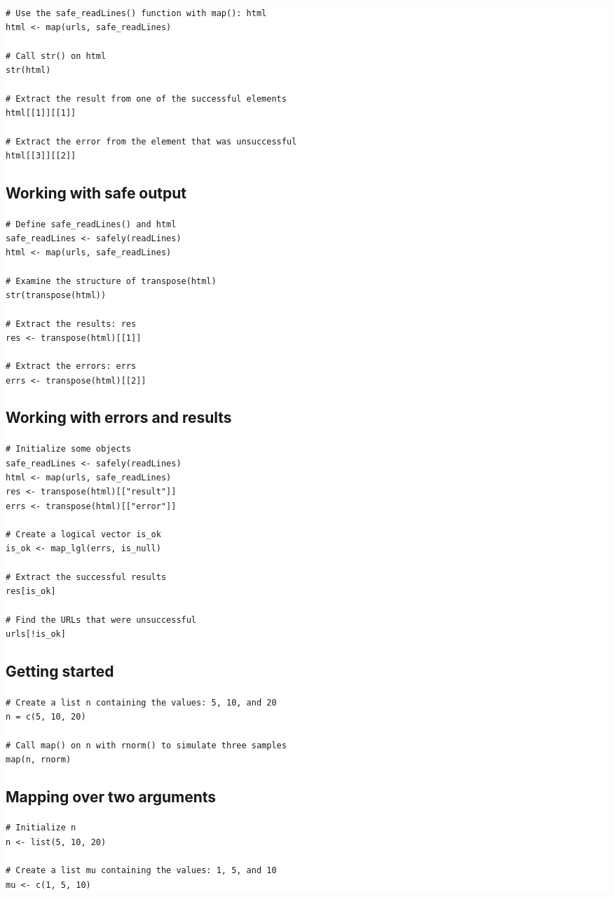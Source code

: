 ```
# Use the safe_readLines() function with map(): html
html <- map(urls, safe_readLines)

# Call str() on html
str(html)

# Extract the result from one of the successful elements
html[[1]][[1]]

# Extract the error from the element that was unsuccessful
html[[3]][[2]]
```
## Working with safe output
```
# Define safe_readLines() and html
safe_readLines <- safely(readLines)
html <- map(urls, safe_readLines)

# Examine the structure of transpose(html)
str(transpose(html))

# Extract the results: res
res <- transpose(html)[[1]]

# Extract the errors: errs
errs <- transpose(html)[[2]]
```
## Working with errors and results
```
# Initialize some objects
safe_readLines <- safely(readLines)
html <- map(urls, safe_readLines)
res <- transpose(html)[["result"]]
errs <- transpose(html)[["error"]]

# Create a logical vector is_ok
is_ok <- map_lgl(errs, is_null)

# Extract the successful results
res[is_ok]

# Find the URLs that were unsuccessful
urls[!is_ok]
```
## Getting started
```
# Create a list n containing the values: 5, 10, and 20
n = c(5, 10, 20)

# Call map() on n with rnorm() to simulate three samples
map(n, rnorm)
```
## Mapping over two arguments
```
# Initialize n
n <- list(5, 10, 20)

# Create a list mu containing the values: 1, 5, and 10
mu <- c(1, 5, 10)

```